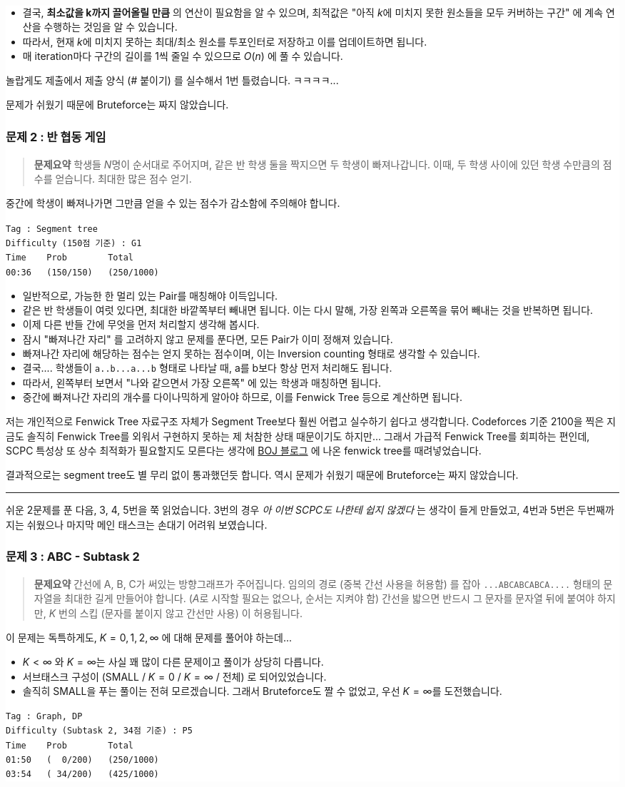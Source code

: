 - 결국, **최소값을 k까지 끌어올릴 만큼** 의 연산이 필요함을 알 수 있으며, 최적값은 "아직 $k$에 미치지 못한 원소들을 모두 커버하는 구간" 에 계속 연산을 수행하는 것임을 알 수 있습니다.
- 따라서, 현재 $k$에 미치지 못하는 최대/최소 원소를 투포인터로 저장하고 이를 업데이트하면 됩니다.
- 매 iteration마다 구간의 길이를 1씩 줄일 수 있으므로 $O(n)$ 에 풀 수 있습니다.

놀랍게도 제출에서 제출 양식 (# 붙이기) 를 실수해서 1번 틀렸습니다. ㅋㅋㅋㅋ...

문제가 쉬웠기 때문에 Bruteforce는 짜지 않았습니다. 

### 문제 2 : 반 협동 게임 

> **문제요약** 학생들 $N$명이 순서대로 주어지며, 같은 반 학생 둘을 짝지으면 두 학생이 빠져나갑니다. 이때, 두 학생 사이에 있던 학생 수만큼의 점수를 얻습니다.
> 최대한 많은 점수 얻기.

중간에 학생이 빠져나가면 그만큼 얻을 수 있는 점수가 감소함에 주의해야 합니다. 

```
Tag : Segment tree
Difficulty (150점 기준) : G1
Time    Prob        Total
00:36   (150/150)   (250/1000)
```
- 일반적으로, 가능한 한 멀리 있는 Pair를 매칭해야 이득입니다.
- 같은 반 학생들이 여럿 있다면, 최대한 바깥쪽부터 빼내면 됩니다. 이는 다시 말해, 가장 왼쪽과 오른쪽을 묶어 빼내는 것을 반복하면 됩니다. 
- 이제 다른 반들 간에 무엇을 먼저 처리할지 생각해 봅시다. 
- 잠시 "빠져나간 자리" 를 고려하지 않고 문제를 푼다면, 모든 Pair가 이미 정해져 있습니다.
- 빠져나간 자리에 해당하는 점수는 얻지 못하는 점수이며, 이는 Inversion counting 형태로 생각할 수 있습니다. 
- 결국.... 학생들이 `a..b...a...b` 형태로 나타날 때, a를 b보다 항상 먼저 처리해도 됩니다. 
- 따라서, 왼쪽부터 보면서 "나와 같으면서 가장 오른쪽" 에 있는 학생과 매칭하면 됩니다. 
- 중간에 빠져나간 자리의 개수를 다이나믹하게 알아야 하므로, 이를 Fenwick Tree 등으로 계산하면 됩니다. 

저는 개인적으로 Fenwick Tree 자료구조 자체가 Segment Tree보다 훨씬 어렵고 실수하기 쉽다고 생각합니다. Codeforces 기준 2100을 찍은 지금도 솔직히 Fenwick Tree를 외워서 구현하지 못하는 제 처참한 상태 때문이기도 하지만... 그래서 가급적 Fenwick Tree를 회피하는 편인데, SCPC 특성상 또 상수 최적화가 필요할지도 모른다는 생각에 [BOJ 블로그](https://www.acmicpc.net/blog/view/21) 에 나온 fenwick tree를 때려넣었습니다. 

결과적으로는 segment tree도 별 무리 없이 통과했던듯 합니다. 역시 문제가 쉬웠기 때문에 Bruteforce는 짜지 않았습니다. 

-------

쉬운 2문제를 푼 다음, 3, 4, 5번을 쭉 읽었습니다. 3번의 경우 *아 이번 SCPC도 나한테 쉽지 않겠다* 는 생각이 들게 만들었고, 4번과 5번은 두번째까지는 쉬웠으나 마지막 메인 태스크는 손대기 어려워 보였습니다. 

### 문제 3 : ABC - Subtask 2

> **문제요약** 간선에 A, B, C가 써있는 방향그래프가 주어집니다. 임의의 경로 (중복 간선 사용을 허용함) 를 잡아 `...ABCABCABCA....` 형태의 문자열을 최대한 길게 만들어야 합니다. ($A$로 시작할 필요는 없으나, 순서는 지켜야 함)
> 간선을 밟으면 반드시 그 문자를 문자열 뒤에 붙여야 하지만, $K$ 번의 스킵 (문자를 붙이지 않고 간선만 사용) 이 허용됩니다. 

이 문제는 독특하게도, $K = 0, 1, 2, \infty$ 에 대해 문제를 풀어야 하는데...
- $K < \infty$ 와 $K = \infty$는 사실 꽤 많이 다른 문제이고 풀이가 상당히 다릅니다. 
- 서브태스크 구성이 (SMALL / $K = 0$ / $K = \infty$ / 전체) 로 되어있었습니다.
- 솔직히 SMALL을 푸는 풀이는 전혀 모르겠습니다. 그래서 Bruteforce도 짤 수 없었고, 우선 $K = \infty$를 도전했습니다. 

```
Tag : Graph, DP
Difficulty (Subtask 2, 34점 기준) : P5
Time    Prob        Total
01:50   (  0/200)   (250/1000)
03:54   ( 34/200)   (425/1000)
```
